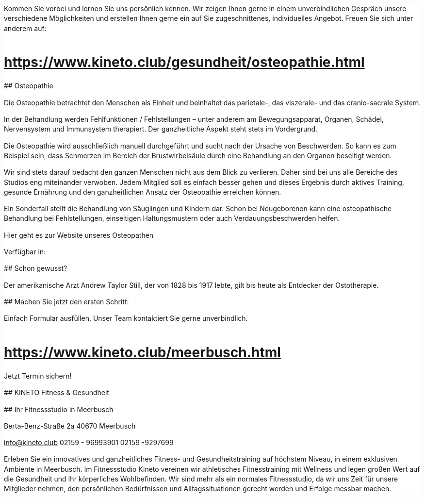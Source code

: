 
Kommen Sie vorbei und lernen Sie uns persönlich kennen. Wir zeigen Ihnen gerne in einem unverbindlichen Gespräch unsere verschiedene Möglichkeiten und erstellen Ihnen gerne ein auf Sie zugeschnittenes, individuelles Angebot. Freuen Sie sich unter anderem auf:
# https://www.kineto.club/gesundheit/osteopathie.html


\#\# Osteopathie

Die Osteopathie betrachtet den Menschen als Einheit und beinhaltet das parietale\-, das viszerale\- und das cranio\-sacrale System.

In der Behandlung werden Fehlfunktionen / Fehlstellungen – unter anderem am Bewegungsapparat, Organen, Schädel, Nervensystem und Immunsystem therapiert. Der ganzheitliche Aspekt steht stets im Vordergrund.

Die Osteopathie wird ausschließlich manuell durchgeführt und sucht nach der Ursache von Beschwerden. So kann es zum Beispiel sein, dass Schmerzen im Bereich der Brustwirbelsäule durch eine Behandlung an den Organen beseitigt werden.

Wir sind stets darauf bedacht den ganzen Menschen nicht aus dem Blick zu verlieren. Daher sind bei uns alle Bereiche des Studios eng miteinander verwoben. Jedem Mitglied soll es einfach besser gehen und dieses Ergebnis durch aktives Training, gesunde Ernährung und den ganzheitlichen Ansatz der Osteopathie erreichen können.

Ein Sonderfall stellt die Behandlung von Säuglingen und Kindern dar. Schon bei Neugeborenen kann eine osteopathische Behandlung bei Fehlstellungen, einseitigen Haltungsmustern oder auch Verdauungsbeschwerden helfen.

Hier geht es zur Website unseres Osteopathen

Verfügbar in:

\#\# Schon gewusst?

Der amerikanische Arzt Andrew Taylor Still, der von 1828 bis 1917 lebte, gilt bis heute als Entdecker der Ostotherapie.

\#\# Machen Sie jetzt den ersten Schritt:

Einfach Formular ausfüllen. Unser Team kontaktiert Sie gerne unverbindlich.
# https://www.kineto.club/meerbusch.html


Jetzt Termin sichern!

\#\# KINETO Fitness \& Gesundheit

\#\# Ihr Fitnessstudio in Meerbusch

Berta\-Benz\-Straße 2a 40670 Meerbusch

info@kineto.club 02159 \- 96993901 02159 \-9297699

Erleben Sie ein innovatives und ganzheitliches Fitness\- und Gesundheitstraining auf höchstem Niveau, in einem exklusiven Ambiente in Meerbusch. Im Fitnessstudio Kineto vereinen wir athletisches Fitnesstraining mit Wellness und legen großen Wert auf die Gesundheit und Ihr körperliches Wohlbefinden. Wir sind mehr als ein normales Fitnessstudio, da wir uns Zeit für unsere Mitglieder nehmen, den persönlichen Bedürfnissen und Alltagssituationen gerecht werden und Erfolge messbar machen.
